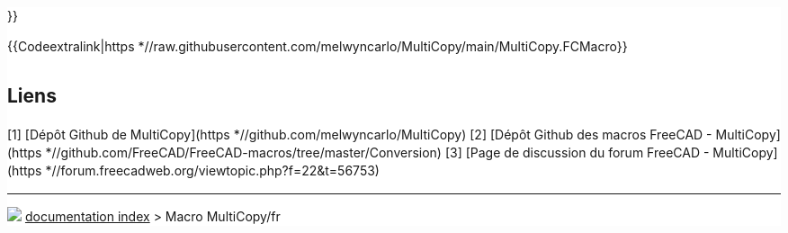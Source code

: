 

}}


{{Codeextralink|https   *//raw.githubusercontent.com/melwyncarlo/MultiCopy/main/MultiCopy.FCMacro}}

## Liens

\[1\] [Dépôt Github de MultiCopy](https   *//github.com/melwyncarlo/MultiCopy)
\[2\] [Dépôt Github des macros FreeCAD - MultiCopy](https   *//github.com/FreeCAD/FreeCAD-macros/tree/master/Conversion)
\[3\] [Page de discussion du forum FreeCAD - MultiCopy](https   *//forum.freecadweb.org/viewtopic.php?f=22&t=56753)



---
![](images/Right_arrow.png) [documentation index](../README.md) > Macro MultiCopy/fr
